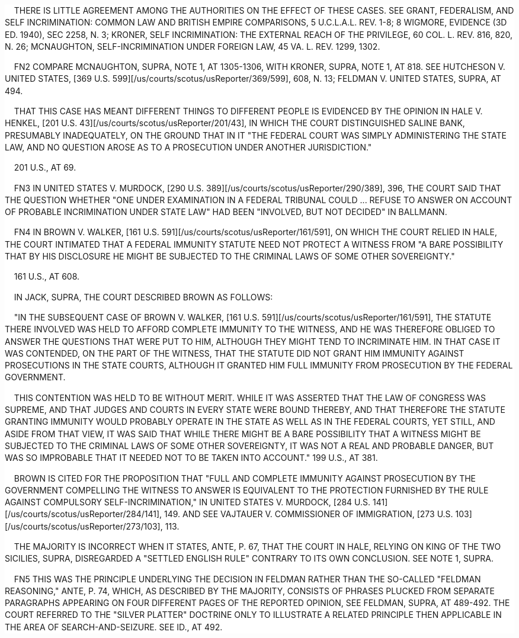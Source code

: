     THERE IS LITTLE AGREEMENT AMONG THE AUTHORITIES ON THE EFFECT OF THESE CASES.  SEE GRANT, FEDERALISM, AND SELF INCRIMINATION:  COMMON LAW AND BRITISH EMPIRE COMPARISONS, 5 U.C.L.A.L. REV. 1-8; 8 WIGMORE, EVIDENCE (3D ED. 1940), SEC 2258, N. 3; KRONER, SELF INCRIMINATION: THE EXTERNAL REACH OF THE PRIVILEGE, 60 COL. L. REV. 816, 820, N. 26; MCNAUGHTON, SELF-INCRIMINATION UNDER FOREIGN LAW, 45 VA. L. REV. 1299, 1302.

    FN2  COMPARE MCNAUGHTON, SUPRA, NOTE 1, AT 1305-1306, WITH KRONER, SUPRA, NOTE 1, AT 818.  SEE HUTCHESON V. UNITED STATES, [369 U.S. 599][/us/courts/scotus/usReporter/369/599], 608, N. 13; FELDMAN V. UNITED STATES, SUPRA, AT 494.

    THAT THIS CASE HAS MEANT DIFFERENT THINGS TO DIFFERENT PEOPLE IS EVIDENCED BY THE OPINION IN HALE V. HENKEL, [201 U.S. 43][/us/courts/scotus/usReporter/201/43], IN WHICH THE COURT DISTINGUISHED SALINE BANK, PRESUMABLY INADEQUATELY, ON THE GROUND THAT IN IT "THE FEDERAL COURT WAS SIMPLY ADMINISTERING THE STATE LAW, AND NO QUESTION AROSE AS TO A PROSECUTION UNDER ANOTHER JURISDICTION."

    201 U.S., AT 69.

    FN3  IN UNITED STATES V. MURDOCK, [290 U.S. 389][/us/courts/scotus/usReporter/290/389], 396, THE COURT SAID THAT THE QUESTION WHETHER "ONE UNDER EXAMINATION IN A FEDERAL TRIBUNAL COULD  ...  REFUSE TO ANSWER ON ACCOUNT OF PROBABLE INCRIMINATION UNDER STATE LAW" HAD BEEN "INVOLVED, BUT NOT DECIDED" IN BALLMANN.

    FN4  IN BROWN V. WALKER, [161 U.S. 591][/us/courts/scotus/usReporter/161/591], ON WHICH THE COURT RELIED IN HALE, THE COURT INTIMATED THAT A FEDERAL IMMUNITY STATUTE NEED NOT PROTECT A WITNESS FROM "A BARE POSSIBILITY THAT BY HIS DISCLOSURE HE MIGHT BE SUBJECTED TO THE CRIMINAL LAWS OF SOME OTHER SOVEREIGNTY."

    161 U.S., AT 608.

    IN JACK, SUPRA, THE COURT DESCRIBED BROWN AS FOLLOWS:

    "IN THE SUBSEQUENT CASE OF BROWN V. WALKER, [161 U.S. 591][/us/courts/scotus/usReporter/161/591], THE STATUTE THERE INVOLVED WAS HELD TO AFFORD COMPLETE IMMUNITY TO THE WITNESS, AND HE WAS THEREFORE OBLIGED TO ANSWER THE QUESTIONS THAT WERE PUT TO HIM, ALTHOUGH THEY MIGHT TEND TO INCRIMINATE HIM.  IN THAT CASE IT WAS CONTENDED, ON THE PART OF THE WITNESS, THAT THE STATUTE DID NOT GRANT HIM IMMUNITY AGAINST PROSECUTIONS IN THE STATE COURTS, ALTHOUGH IT GRANTED HIM FULL IMMUNITY FROM PROSECUTION BY THE FEDERAL GOVERNMENT.

    THIS CONTENTION WAS HELD TO BE WITHOUT MERIT.  WHILE IT WAS ASSERTED THAT THE LAW OF CONGRESS WAS SUPREME, AND THAT JUDGES AND COURTS IN EVERY STATE WERE BOUND THEREBY, AND THAT THEREFORE THE STATUTE GRANTING IMMUNITY WOULD PROBABLY OPERATE IN THE STATE AS WELL AS IN THE FEDERAL COURTS, YET STILL, AND ASIDE FROM THAT VIEW, IT WAS SAID THAT WHILE THERE MIGHT BE A BARE POSSIBILITY THAT A WITNESS MIGHT BE SUBJECTED TO THE CRIMINAL LAWS OF SOME OTHER SOVEREIGNTY, IT WAS NOT A REAL AND PROBABLE DANGER, BUT WAS SO IMPROBABLE THAT IT NEEDED NOT TO BE TAKEN INTO ACCOUNT."  199 U.S., AT 381.

    BROWN IS CITED FOR THE PROPOSITION THAT "FULL AND COMPLETE IMMUNITY AGAINST PROSECUTION BY THE GOVERNMENT COMPELLING THE WITNESS TO ANSWER IS EQUIVALENT TO THE PROTECTION FURNISHED BY THE RULE AGAINST COMPULSORY SELF-INCRIMINATION," IN UNITED STATES V. MURDOCK, [284 U.S. 141][/us/courts/scotus/usReporter/284/141], 149.  AND SEE VAJTAUER V. COMMISSIONER OF IMMIGRATION, [273 U.S. 103][/us/courts/scotus/usReporter/273/103], 113.

    THE MAJORITY IS INCORRECT WHEN IT STATES, ANTE, P. 67, THAT THE COURT IN HALE, RELYING ON KING OF THE TWO SICILIES, SUPRA, DISREGARDED A "SETTLED ENGLISH RULE" CONTRARY TO ITS OWN CONCLUSION.  SEE NOTE 1, SUPRA.

    FN5  THIS WAS THE PRINCIPLE UNDERLYING THE DECISION IN FELDMAN RATHER THAN THE SO-CALLED "FELDMAN REASONING," ANTE, P. 74, WHICH, AS DESCRIBED BY THE MAJORITY, CONSISTS OF PHRASES PLUCKED FROM SEPARATE PARAGRAPHS APPEARING ON FOUR DIFFERENT PAGES OF THE REPORTED OPINION, SEE FELDMAN, SUPRA, AT 489-492.  THE COURT REFERRED TO THE "SILVER PLATTER" DOCTRINE ONLY TO ILLUSTRATE A RELATED PRINCIPLE THEN APPLICABLE IN THE AREA OF SEARCH-AND-SEIZURE.  SEE ID., AT 492.

